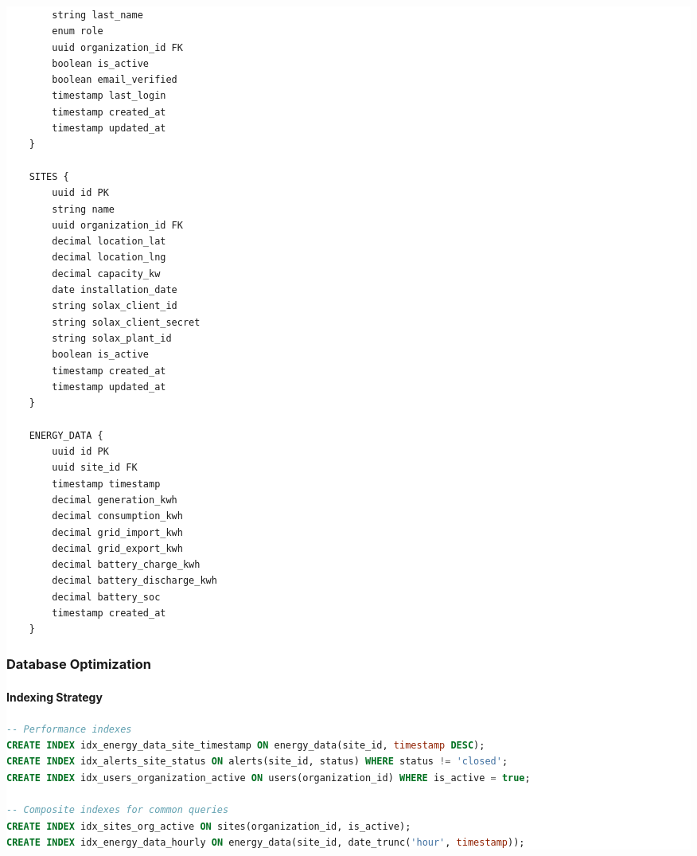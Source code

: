 ```mermaid
        string last_name
        enum role
        uuid organization_id FK
        boolean is_active
        boolean email_verified
        timestamp last_login
        timestamp created_at
        timestamp updated_at
    }
    
    SITES {
        uuid id PK
        string name
        uuid organization_id FK
        decimal location_lat
        decimal location_lng
        decimal capacity_kw
        date installation_date
        string solax_client_id
        string solax_client_secret
        string solax_plant_id
        boolean is_active
        timestamp created_at
        timestamp updated_at
    }
    
    ENERGY_DATA {
        uuid id PK
        uuid site_id FK
        timestamp timestamp
        decimal generation_kwh
        decimal consumption_kwh
        decimal grid_import_kwh
        decimal grid_export_kwh
        decimal battery_charge_kwh
        decimal battery_discharge_kwh
        decimal battery_soc
        timestamp created_at
    }
```

### Database Optimization

#### Indexing Strategy
```sql
-- Performance indexes
CREATE INDEX idx_energy_data_site_timestamp ON energy_data(site_id, timestamp DESC);
CREATE INDEX idx_alerts_site_status ON alerts(site_id, status) WHERE status != 'closed';
CREATE INDEX idx_users_organization_active ON users(organization_id) WHERE is_active = true;

-- Composite indexes for common queries
CREATE INDEX idx_sites_org_active ON sites(organization_id, is_active);
CREATE INDEX idx_energy_data_hourly ON energy_data(site_id, date_trunc('hour', timestamp));
```
